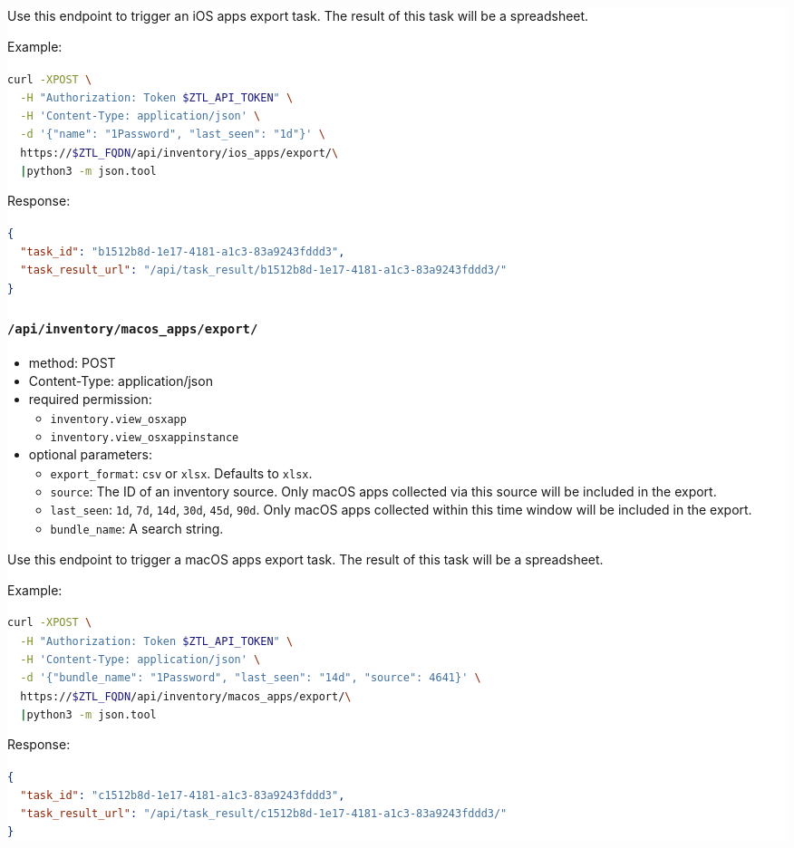 Use this endpoint to trigger an iOS apps export task. The result of this task will be a spreadsheet.

Example:

```bash
curl -XPOST \
  -H "Authorization: Token $ZTL_API_TOKEN" \
  -H 'Content-Type: application/json' \
  -d '{"name": "1Password", "last_seen": "1d"}' \
  https://$ZTL_FQDN/api/inventory/ios_apps/export/\
  |python3 -m json.tool
```

Response:

```json
{
  "task_id": "b1512b8d-1e17-4181-a1c3-83a9243fddd3",
  "task_result_url": "/api/task_result/b1512b8d-1e17-4181-a1c3-83a9243fddd3/"
}
```

### `/api/inventory/macos_apps/export/`

* method: POST
* Content-Type: application/json
* required permission:
    * `inventory.view_osxapp`
    * `inventory.view_osxappinstance`
* optional parameters:
    * `export_format`: `csv` or `xlsx`. Defaults to `xlsx`.
    * `source`: The ID of an inventory source. Only macOS apps collected via this source will be included in the export.
    * `last_seen`: `1d`, `7d`, `14d`, `30d`, `45d`, `90d`. Only macOS apps collected within this time window will be included in the export.
    * `bundle_name`: A search string.

Use this endpoint to trigger a macOS apps export task. The result of this task will be a spreadsheet.

Example:

```bash
curl -XPOST \
  -H "Authorization: Token $ZTL_API_TOKEN" \
  -H 'Content-Type: application/json' \
  -d '{"bundle_name": "1Password", "last_seen": "14d", "source": 4641}' \
  https://$ZTL_FQDN/api/inventory/macos_apps/export/\
  |python3 -m json.tool
```

Response:

```json
{
  "task_id": "c1512b8d-1e17-4181-a1c3-83a9243fddd3",
  "task_result_url": "/api/task_result/c1512b8d-1e17-4181-a1c3-83a9243fddd3/"
}
```
